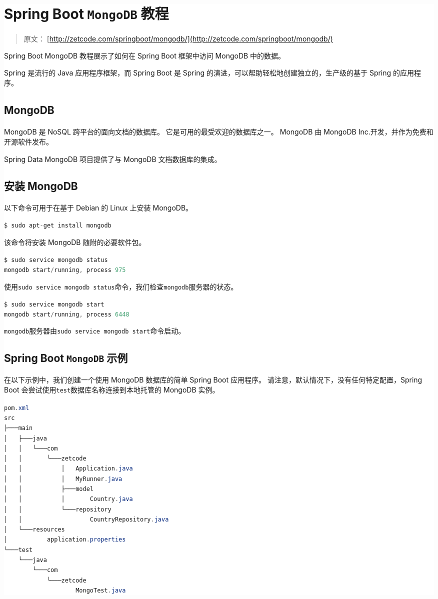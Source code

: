 # Spring Boot `MongoDB` 教程

> 原文： [http://zetcode.com/springboot/mongodb/](http://zetcode.com/springboot/mongodb/)

Spring Boot MongoDB 教程展示了如何在 Spring Boot 框架中访问 MongoDB 中的数据。

Spring 是流行的 Java 应用程序框架，而 Spring Boot 是 Spring 的演进，可以帮助轻松地创建独立的，生产级的基于 Spring 的应用程序。

## MongoDB

MongoDB 是 NoSQL 跨平台的面向文档的数据库。 它是可用的最受欢迎的数据库之一。 MongoDB 由 MongoDB Inc.开发，并作为免费和开源软件发布。

Spring Data MongoDB 项目提供了与 MongoDB 文档数据库的集成。

## 安装 MongoDB

以下命令可用于在基于 Debian 的 Linux 上安装 MongoDB。

```java
$ sudo apt-get install mongodb

```

该命令将安装 MongoDB 随附的必要软件包。

```java
$ sudo service mongodb status
mongodb start/running, process 975

```

使用`sudo service mongodb status`命令，我们检查`mongodb`服务器的状态。

```java
$ sudo service mongodb start
mongodb start/running, process 6448

```

`mongodb`服务器由`sudo service mongodb start`命令启动。

## Spring Boot `MongoDB` 示例

在以下示例中，我们创建一个使用 MongoDB 数据库的简单 Spring Boot 应用程序。 请注意，默认情况下，没有任何特定配置，Spring Boot 会尝试使用`test`数据库名称连接到本地托管的 MongoDB 实例。

```java
pom.xml
src
├───main
│   ├───java
│   │   └───com
│   │       └───zetcode
│   │           │   Application.java
│   │           │   MyRunner.java
│   │           ├───model
│   │           │       Country.java
│   │           └───repository
│   │                   CountryRepository.java
│   └───resources
│           application.properties
└───test
    └───java
        └───com
            └───zetcode
                    MongoTest.java

```